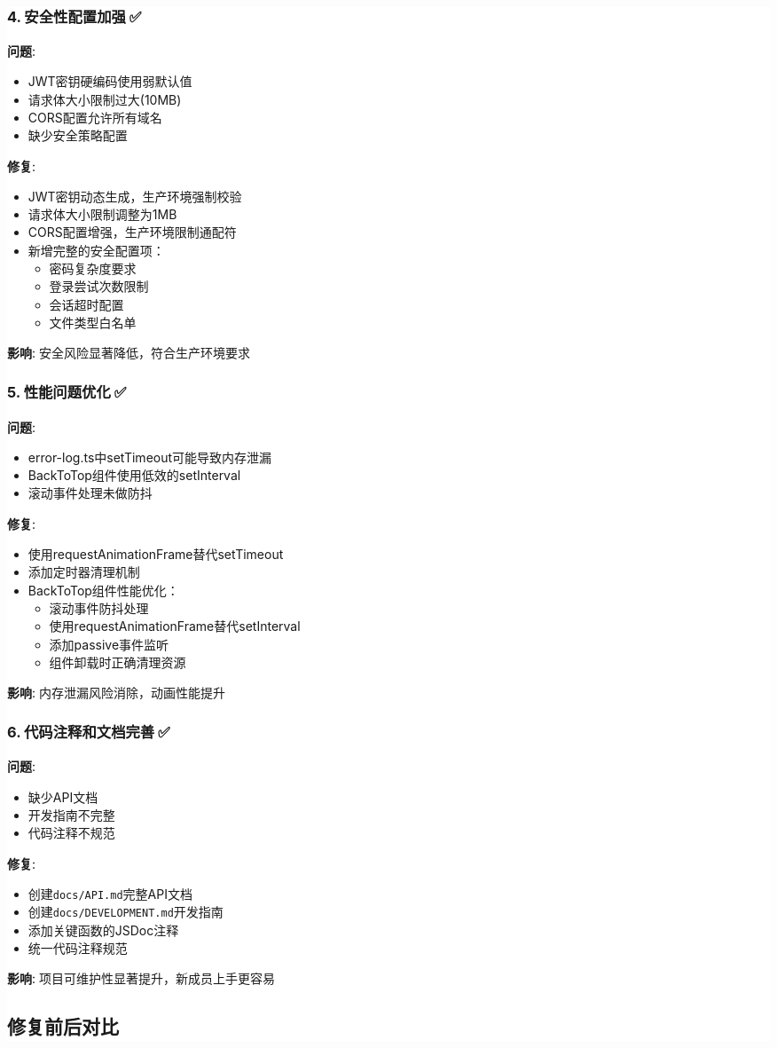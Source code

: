 ### 4. 安全性配置加强 ✅

**问题**:
- JWT密钥硬编码使用弱默认值
- 请求体大小限制过大(10MB)
- CORS配置允许所有域名
- 缺少安全策略配置

**修复**:
- JWT密钥动态生成，生产环境强制校验
- 请求体大小限制调整为1MB
- CORS配置增强，生产环境限制通配符
- 新增完整的安全配置项：
  - 密码复杂度要求
  - 登录尝试次数限制
  - 会话超时配置
  - 文件类型白名单

**影响**: 安全风险显著降低，符合生产环境要求

### 5. 性能问题优化 ✅

**问题**:
- error-log.ts中setTimeout可能导致内存泄漏
- BackToTop组件使用低效的setInterval
- 滚动事件处理未做防抖

**修复**:
- 使用requestAnimationFrame替代setTimeout
- 添加定时器清理机制
- BackToTop组件性能优化：
  - 滚动事件防抖处理
  - 使用requestAnimationFrame替代setInterval
  - 添加passive事件监听
  - 组件卸载时正确清理资源

**影响**: 内存泄漏风险消除，动画性能提升

### 6. 代码注释和文档完善 ✅

**问题**:
- 缺少API文档
- 开发指南不完整
- 代码注释不规范

**修复**:
- 创建`docs/API.md`完整API文档
- 创建`docs/DEVELOPMENT.md`开发指南
- 添加关键函数的JSDoc注释
- 统一代码注释规范

**影响**: 项目可维护性显著提升，新成员上手更容易

## 修复前后对比
